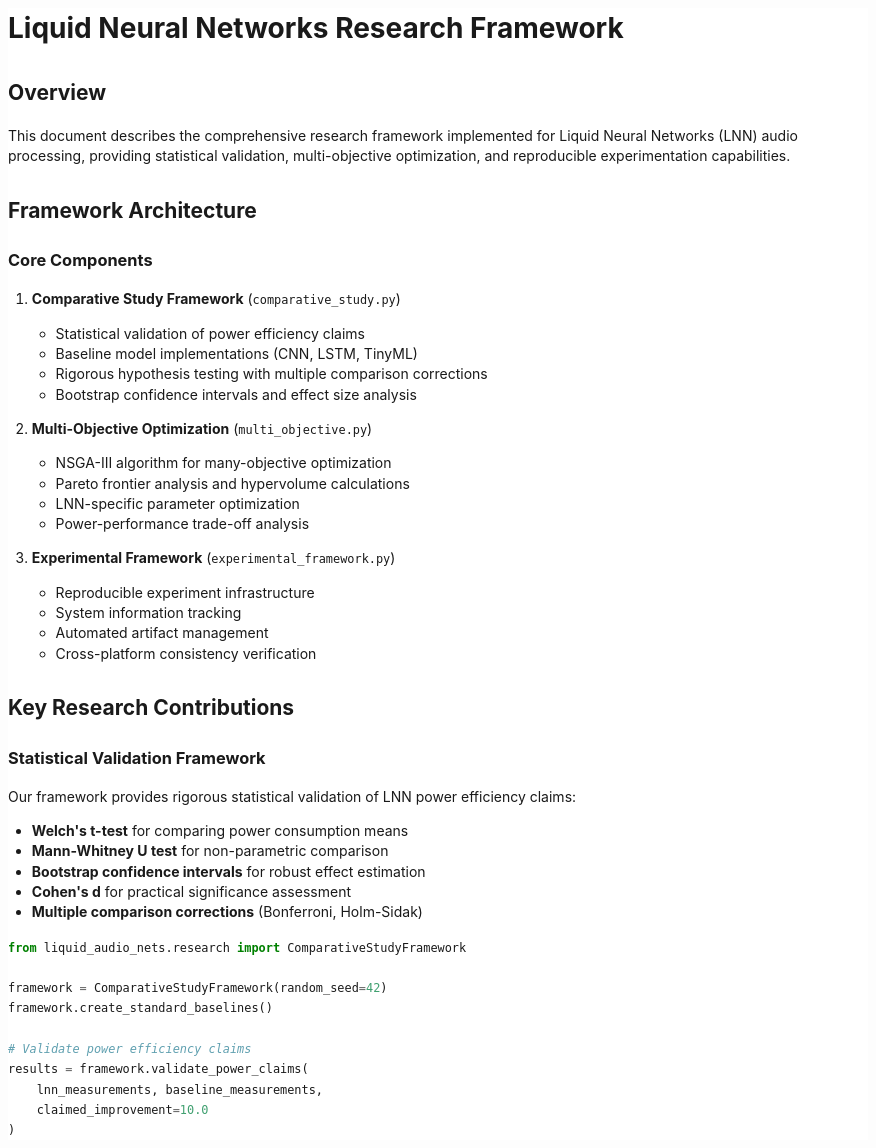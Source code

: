 # Liquid Neural Networks Research Framework

## Overview

This document describes the comprehensive research framework implemented for Liquid Neural Networks (LNN) audio processing, providing statistical validation, multi-objective optimization, and reproducible experimentation capabilities.

## Framework Architecture

### Core Components

1. **Comparative Study Framework** (`comparative_study.py`)
   - Statistical validation of power efficiency claims
   - Baseline model implementations (CNN, LSTM, TinyML)
   - Rigorous hypothesis testing with multiple comparison corrections
   - Bootstrap confidence intervals and effect size analysis

2. **Multi-Objective Optimization** (`multi_objective.py`)
   - NSGA-III algorithm for many-objective optimization
   - Pareto frontier analysis and hypervolume calculations
   - LNN-specific parameter optimization
   - Power-performance trade-off analysis

3. **Experimental Framework** (`experimental_framework.py`)
   - Reproducible experiment infrastructure
   - System information tracking
   - Automated artifact management
   - Cross-platform consistency verification

## Key Research Contributions

### Statistical Validation Framework

Our framework provides rigorous statistical validation of LNN power efficiency claims:

- **Welch's t-test** for comparing power consumption means
- **Mann-Whitney U test** for non-parametric comparison
- **Bootstrap confidence intervals** for robust effect estimation
- **Cohen's d** for practical significance assessment
- **Multiple comparison corrections** (Bonferroni, Holm-Sidak)

```python
from liquid_audio_nets.research import ComparativeStudyFramework

framework = ComparativeStudyFramework(random_seed=42)
framework.create_standard_baselines()

# Validate power efficiency claims
results = framework.validate_power_claims(
    lnn_measurements, baseline_measurements, 
    claimed_improvement=10.0
)
```
